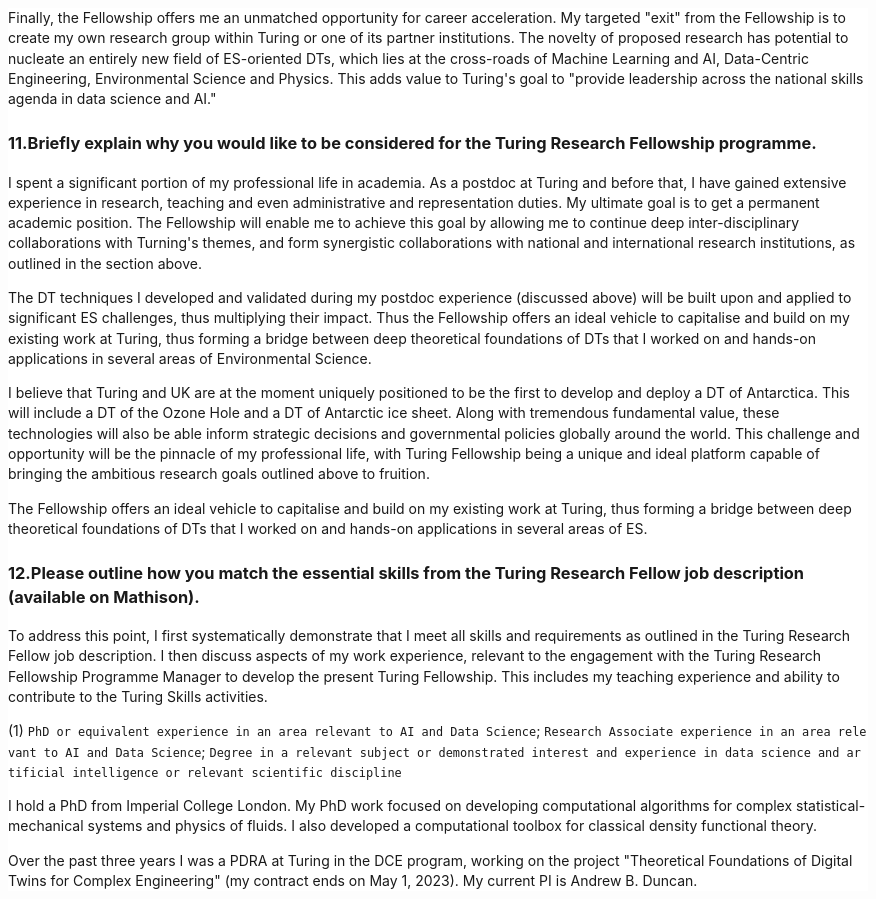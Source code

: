 Finally, the Fellowship offers me an unmatched opportunity for career acceleration. My targeted "exit" from the Fellowship is to create my own research group within Turing or one of its partner institutions. The novelty of proposed research has potential to nucleate an entirely new field of ES-oriented DTs, which lies at the cross-roads of Machine Learning and AI, Data-Centric Engineering, Environmental Science and Physics. This adds value to Turing's goal to "provide leadership across the national skills agenda in data science and AI."

### 11.Briefly explain why you would like to be considered for the Turing Research Fellowship programme.

I spent a significant portion of my professional life in academia. As a postdoc at Turing and before that, I have gained extensive experience in research, teaching and even administrative and representation duties. My ultimate goal is to get a permanent academic position. The Fellowship will enable me to achieve this goal by allowing me to continue deep inter-disciplinary collaborations with Turning's themes, and form synergistic collaborations with national and international research institutions, as outlined in the section above. 

The DT techniques I developed and validated during my postdoc experience (discussed above) will be built upon and applied to significant ES challenges, thus multiplying their impact. Thus the Fellowship offers an ideal vehicle to capitalise and build on my existing work at Turing, thus forming a bridge between deep theoretical foundations of DTs that I worked on and hands-on applications in several areas of Environmental Science. 

I believe that Turing and UK are at the moment uniquely positioned to be the first to develop and deploy a DT of Antarctica. This will include a DT of the Ozone Hole and a DT of Antarctic ice sheet. Along with tremendous fundamental value, these technologies will also be able inform strategic decisions and governmental policies globally around the world. This challenge and opportunity will be the pinnacle of my professional life, with Turing Fellowship being a unique and ideal platform capable of bringing the ambitious research goals outlined above to fruition. 

 The Fellowship offers an ideal vehicle to capitalise and build on my existing work at Turing, thus forming a bridge between deep theoretical foundations of DTs that I worked on and hands-on applications in several areas of ES. 

### 12.Please outline how you match the essential skills from the Turing Research Fellow job description (available on Mathison).

To address this point, I first systematically demonstrate that I meet all skills and requirements as outlined in the Turing Research Fellow job description. I then discuss aspects of my work experience, relevant to the engagement with the Turing Research Fellowship Programme Manager to develop the present Turing Fellowship. This includes my teaching experience and ability to contribute to the Turing Skills activities. 

(1) `PhD or equivalent experience in an area relevant to AI and Data Science`; `Research Associate experience in an area relevant to AI and Data Science`; `Degree in a relevant subject or demonstrated interest and experience in data science and artificial intelligence or relevant scientific discipline`

I hold a PhD from Imperial College London. My PhD work focused on developing computational algorithms for complex statistical-mechanical systems and physics of fluids. I also developed a computational toolbox for classical density functional theory.

Over the past three years I was a PDRA at Turing in the DCE program, working on the project "Theoretical Foundations of Digital Twins for Complex Engineering" (my contract ends on May 1, 2023). My current PI is Andrew B. Duncan.
